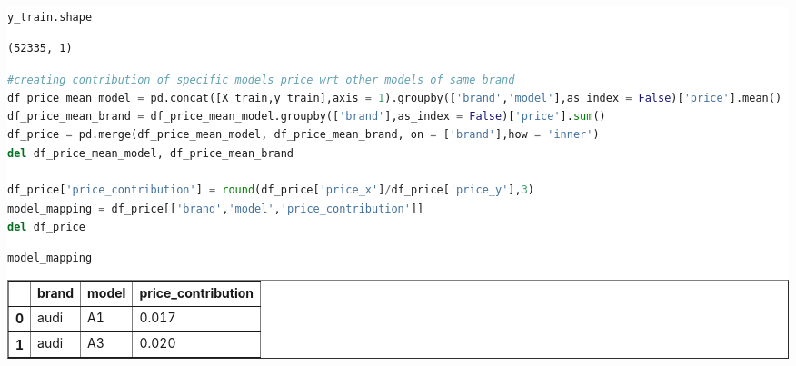 


```python
y_train.shape
```




    (52335, 1)




```python
#creating contribution of specific models price wrt other models of same brand
df_price_mean_model = pd.concat([X_train,y_train],axis = 1).groupby(['brand','model'],as_index = False)['price'].mean()
df_price_mean_brand = df_price_mean_model.groupby(['brand'],as_index = False)['price'].sum()
df_price = pd.merge(df_price_mean_model, df_price_mean_brand, on = ['brand'],how = 'inner')
del df_price_mean_model, df_price_mean_brand

df_price['price_contribution'] = round(df_price['price_x']/df_price['price_y'],3)
model_mapping = df_price[['brand','model','price_contribution']]
del df_price
```


```python
model_mapping
```




<div>
<style scoped>
    .dataframe tbody tr th:only-of-type {
        vertical-align: middle;
    }

    .dataframe tbody tr th {
        vertical-align: top;
    }

    .dataframe thead th {
        text-align: right;
    }
</style>
<table border="1" class="dataframe">
  <thead>
    <tr style="text-align: right;">
      <th></th>
      <th>brand</th>
      <th>model</th>
      <th>price_contribution</th>
    </tr>
  </thead>
  <tbody>
    <tr>
      <th>0</th>
      <td>audi</td>
      <td>A1</td>
      <td>0.017</td>
    </tr>
    <tr>
      <th>1</th>
      <td>audi</td>
      <td>A3</td>
      <td>0.020</td>
    </tr>
    <tr>